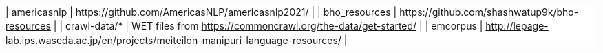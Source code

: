 | americasnlp      | https://github.com/AmericasNLP/americasnlp2021/                                                                                                                                                                                                                                                                                                                                                                                                                                                                                                                                                                                                                                                                                                                                                                                                                                                                                                                                                                                                                                                                                                                                                                                                                                                                                                                                                                                |
| bho_resources    | https://github.com/shashwatup9k/bho-resources                                                                                                                                                                                                                                                                                                                                                                                                                                                                                                                                                                                                                                                                                                                                                                                                                                                                                                                                                                                                                                                                                                                                                                                                                                                                                                                                                                                  |
| crawl-data/*     | WET files from https://commoncrawl.org/the-data/get-started/                                                                                                                                                                                                                                                                                                                                                                                                                                                                                                                                                                                                                                                                                                                                                                                                                                                                                                                                                                                                                                                                                                                                                                                                                                                                                                                                                                   |
| emcorpus         | http://lepage-lab.ips.waseda.ac.jp/en/projects/meiteilon-manipuri-language-resources/                                                                                                                                                                                                                                                                                                                                                                                                                                                                                                                                                                                                                                                                                                                                                                                                                                                                                                                                                                                                                                                                                                                                                                                                                                                                                                                                          |